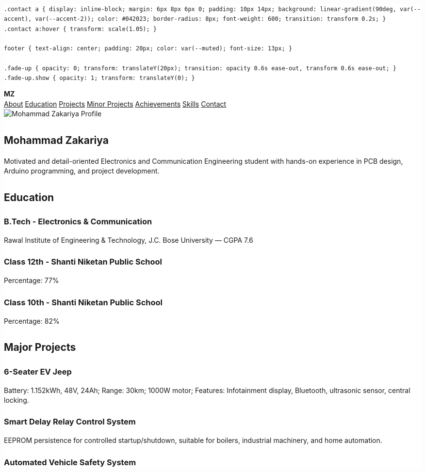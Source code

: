     .contact a { display: inline-block; margin: 6px 8px 6px 0; padding: 10px 14px; background: linear-gradient(90deg, var(--accent), var(--accent-2)); color: #042023; border-radius: 8px; font-weight: 600; transition: transform 0.2s; }
    .contact a:hover { transform: scale(1.05); }

    footer { text-align: center; padding: 20px; color: var(--muted); font-size: 13px; }

    .fade-up { opacity: 0; transform: translateY(20px); transition: opacity 0.6s ease-out, transform 0.6s ease-out; }
    .fade-up.show { opacity: 1; transform: translateY(0); }
  </style>
</head>
<body>

  <nav>
    <div><strong>MZ</strong></div>
    <div>
      <a href="#about">About</a>
      <a href="#education">Education</a>
      <a href="#projects">Projects</a>
      <a href="#minor-projects">Minor Projects</a>
      <a href="#achievements">Achievements</a>
      <a href="#skills">Skills</a>
      <a href="#contact">Contact</a>
    </div>
  </nav>

  <section class="hero" id="about">
    <img src="1eab0c13-0932-4e30-baf3-2301bb399fc2.jpg" alt="Mohammad Zakariya Profile">
    <h1>Mohammad Zakariya</h1>
    <p class="typing" id="typing-text"></p>
    <p class="small">Motivated and detail-oriented Electronics and Communication Engineering student with hands-on experience in PCB design, Arduino programming, and project development.</p>
  </section>

  <section class="fade-up" id="education">
    <h2>Education</h2>
    <div class="card">
      <h3>B.Tech - Electronics & Communication</h3>
      <p class="small">Rawal Institute of Engineering & Technology, J.C. Bose University — CGPA 7.6</p>
    </div>
    <div class="card">
      <h3>Class 12th - Shanti Niketan Public School</h3>
      <p class="small">Percentage: 77%</p>
    </div>
    <div class="card">
      <h3>Class 10th - Shanti Niketan Public School</h3>
      <p class="small">Percentage: 82%</p>
    </div>
  </section>

  <section class="fade-up" id="projects">
    <h2>Major Projects</h2>
    <div class="projects">
      <div class="card">
        <h3>6-Seater EV Jeep</h3>
        <p class="small">Battery: 1.152kWh, 48V, 24Ah; Range: 30km; 1000W motor; Features: Infotainment display, Bluetooth, ultrasonic sensor, central locking.</p>
      </div>
      <div class="card">
        <h3>Smart Delay Relay Control System</h3>
        <p class="small">EEPROM persistence for controlled startup/shutdown, suitable for boilers, industrial machinery, and home automation.</p>
      </div>
      <div class="card">
        <h3>Automated Vehicle Safety System</h3>